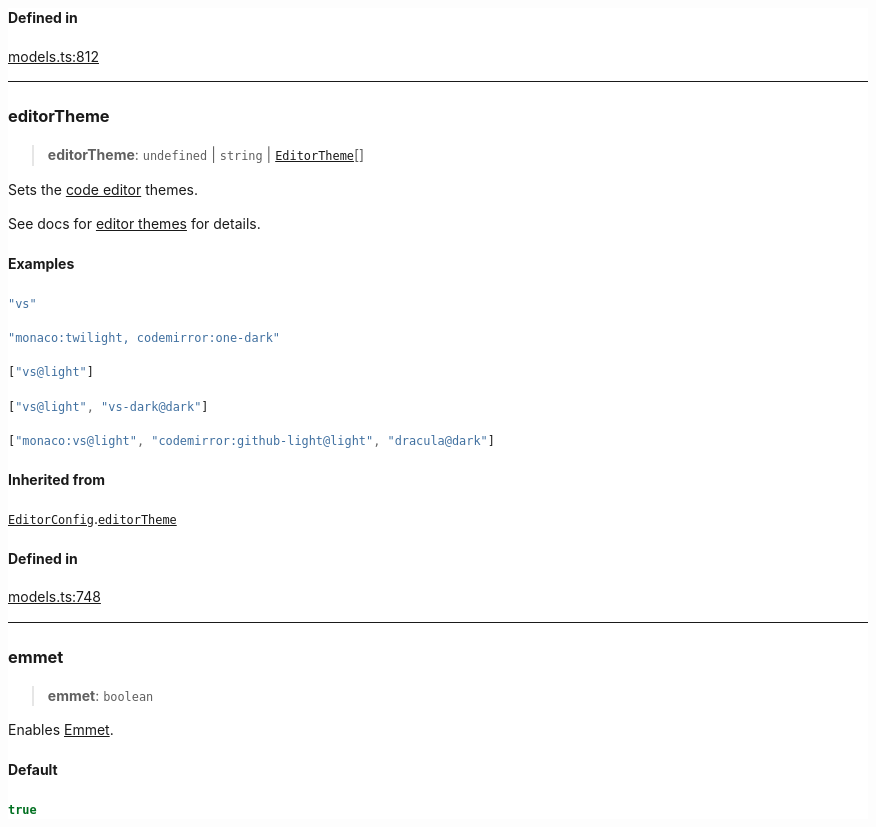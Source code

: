 #### Defined in

[models.ts:812](https://github.com/live-codes/livecodes/blob/7617d5c8be5a2a8be8133f973d9e69eb9f86434d/src/sdk/models.ts#L812)

***

### editorTheme

> **editorTheme**: `undefined` \| `string` \| [`EditorTheme`](../type-aliases/EditorTheme.md)[]

Sets the [code editor](https://livecodes.io/docs/features/editor-settings) themes.

See docs for [editor themes](https://livecodes.io/docs/configuration/configuration-object#editortheme) for details.

#### Examples

```ts
"vs"
```

```ts
"monaco:twilight, codemirror:one-dark"
```

```ts
["vs@light"]
```

```ts
["vs@light", "vs-dark@dark"]
```

```ts
["monaco:vs@light", "codemirror:github-light@light", "dracula@dark"]
```

#### Inherited from

[`EditorConfig`](EditorConfig.md).[`editorTheme`](EditorConfig.md#editortheme)

#### Defined in

[models.ts:748](https://github.com/live-codes/livecodes/blob/7617d5c8be5a2a8be8133f973d9e69eb9f86434d/src/sdk/models.ts#L748)

***

### emmet

> **emmet**: `boolean`

Enables [Emmet](https://livecodes.io/docs/features/editor-settings#emmet).

#### Default

```ts
true
```
